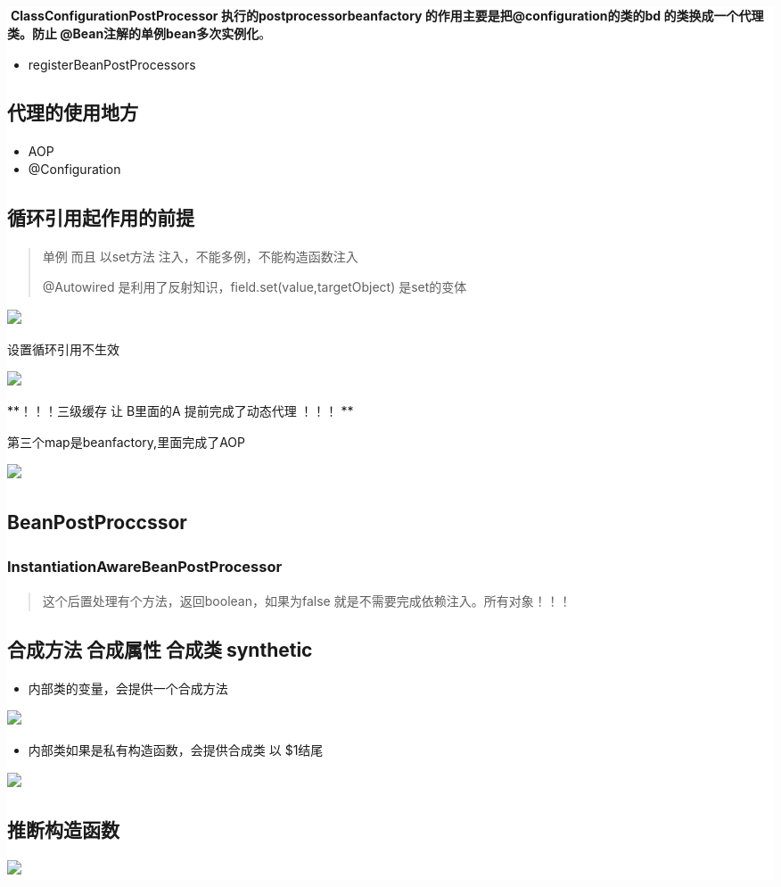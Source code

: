​              **ClassConfigurationPostProcessor 执行的postprocessorbeanfactory 的作用主要是把@configuration的类的bd 的类换成一个代理类。防止 @Bean注解的单例bean多次实例化**。



* registerBeanPostProcessors  

## 代理的使用地方

* AOP
* @Configuration

## 循环引用起作用的前提

> 单例 而且 以set方法 注入，不能多例，不能构造函数注入
>
> @Autowired 是利用了反射知识，field.set(value,targetObject) 是set的变体

![](https://tva1.sinaimg.cn/large/00831rSTly1gdnh801zevj30xa0czn7o.jpg)

设置循环引用不生效

![](https://tva1.sinaimg.cn/large/00831rSTly1gdnlypf7apj310i093adu.jpg)

**！！！三级缓存 让 B里面的A 提前完成了动态代理 ！！！ **

第三个map是beanfactory,里面完成了AOP

![](https://tva1.sinaimg.cn/large/007S8ZIlly1gegvgls6enj30sz07tgmv.jpg)

## BeanPostProccssor

### InstantiationAwareBeanPostProcessor

> 这个后置处理有个方法，返回boolean，如果为false 就是不需要完成依赖注入。所有对象！！！



## 合成方法 合成属性 合成类 synthetic

* 内部类的变量，会提供一个合成方法

![](https://tva1.sinaimg.cn/large/007S8ZIlgy1gehv48z51sj30qx0fstin.jpg)

* 内部类如果是私有构造函数，会提供合成类 以 $1结尾

![](https://tva1.sinaimg.cn/large/007S8ZIlgy1gehv66iymcj30by04sabj.jpg)

## 推断构造函数

![](https://tva1.sinaimg.cn/large/007S8ZIlly1gele76jpzsj30o607idk2.jpg)